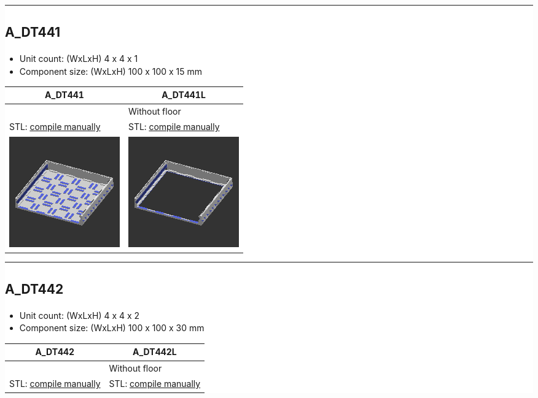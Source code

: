 
---
## A_DT441
* Unit count: (WxLxH) 4 x 4 x 1
* Component size: (WxLxH) 100 x 100 x 15 mm

| **A_DT441** | **A_DT441L** | 
| --- | --- | 
|  | Without floor | 
| STL: [compile manually](https://github.com/CZDanol/DNLTray#how-to-compile) | STL: [compile manually](https://github.com/CZDanol/DNLTray#how-to-compile) | 
| ![preview](png/A_DT441.png) | ![preview](png/A_DT441L.png) | 


---
## A_DT442
* Unit count: (WxLxH) 4 x 4 x 2
* Component size: (WxLxH) 100 x 100 x 30 mm

| **A_DT442** | **A_DT442L** | 
| --- | --- | 
|  | Without floor | 
| STL: [compile manually](https://github.com/CZDanol/DNLTray#how-to-compile) | STL: [compile manually](https://github.com/CZDanol/DNLTray#how-to-compile) | 